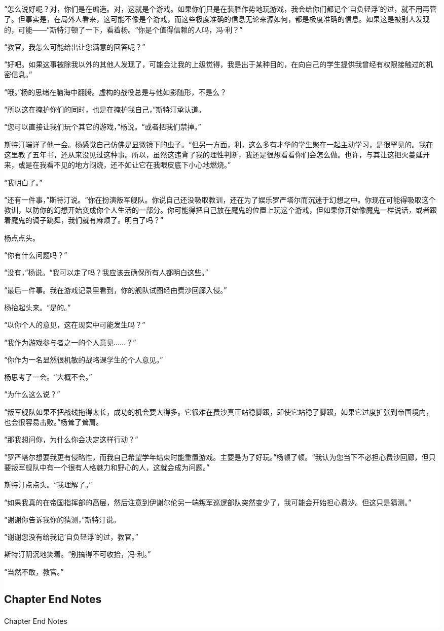 “怎么说好呢？对，你们是在编造。对，这就是个游戏。如果你们只是在装腔作势地玩游戏，我会给你们都记个‘自负轻浮’的过，就不用再管了。但事实是，在局外人看来，这可能不像是个游戏，而这些极度准确的信息无论来源如何，都是极度准确的信息。如果这是被别人发现的，可能——”斯特汀顿了一下，看着杨。“你是个值得信赖的人吗，冯·利？”

“教官，我怎么可能给出让您满意的回答呢？”

“好吧。如果这事被除我以外的其他人发现了，可能会让我的上级觉得，我是出于某种目的，在向自己的学生提供我曾经有权限接触过的机密信息。”

“哦。”杨的思绪在脑海中翻腾。虚构的战役总是与他如影随形，不是么？

“所以这在掩护你们的同时，也是在掩护我自己，”斯特汀承认道。

“您可以直接让我们玩个其它的游戏，”杨说。“或者把我们禁掉。”

斯特汀端详了他一会。杨感觉自己仿佛是显微镜下的虫子。“但另一方面，利，这么多有才华的学生聚在一起主动学习，是很罕见的。我在这里教了五年书，还从来没见过这种事。所以，虽然这违背了我的理性判断，我还是很想看看你们会怎么做。也许，与其让这把火蔓延开来，或是在我看不见的地方闷烧，还不如让它在我眼皮底下小心地燃烧。”

“我明白了。”

“还有一件事，”斯特汀说。“你在扮演叛军舰队。你说自己还没吸取教训，还在为了娱乐罗严塔尔而沉迷于幻想之中。你现在可能得吸取这个教训，以防你的幻想开始变成你个人生活的一部分。你可能得把自己放在魔鬼的位置上玩这个游戏，但如果你开始像魔鬼一样说话，或者跟着魔鬼的调子跳舞，我们就有麻烦了。明白了吗？”

杨点点头。

“你有什么问题吗？”

“没有，”杨说。“我可以走了吗？我应该去确保所有人都明白这些。”

“最后一件事。我在游戏记录里看到，你的舰队试图经由费沙回廊入侵。”

杨抬起头来。“是的。”

“以你个人的意见，这在现实中可能发生吗？”

“我作为游戏参与者之一的个人意见……？”

“你作为一名显然很机敏的战略课学生的个人意见。”

杨思考了一会。“大概不会。”

“为什么这么说？”

“叛军舰队如果不把战线拖得太长，成功的机会要大得多。它很难在费沙真正站稳脚跟，即使它站稳了脚跟，如果它过度扩张到帝国境内，也会很容易击败。”杨耸了耸肩。

“那我想问你，为什么你会决定这样行动？”

“罗严塔尔想要我更有侵略性，而我自己希望学年结束时能重置游戏。主要是为了好玩。”杨顿了顿。“我认为您当下不必担心费沙回廊，但只要叛军舰队中有一个很有人格魅力和野心的人，这就会成为问题。”

斯特汀点点头。“我理解了。”

“如果我真的在帝国指挥部的高层，然后注意到伊谢尔伦另一端叛军巡逻部队突然变少了，我可能会开始担心费沙。但这只是猜测。”

“谢谢你告诉我你的猜测，”斯特汀说。

“谢谢您没有给我记‘自负轻浮’的过，教官。”

斯特汀阴沉地笑着。“别搞得不可收拾，冯·利。”

“当然不敢，教官。”

## Chapter End Notes

Chapter End Notes
